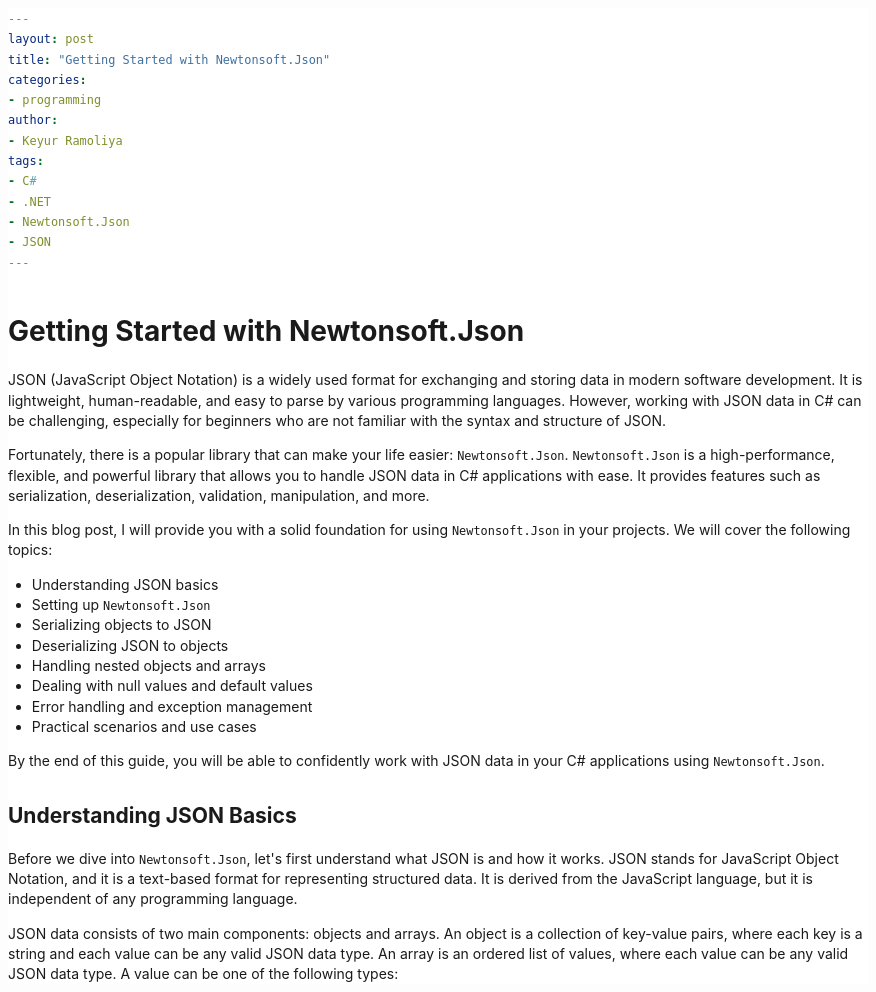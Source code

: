 ```yaml
---
layout: post
title: "Getting Started with Newtonsoft.Json"
categories:
- programming
author:
- Keyur Ramoliya
tags:
- C#
- .NET
- Newtonsoft.Json
- JSON
---
```


# Getting Started with Newtonsoft.Json

JSON (JavaScript Object Notation) is a widely used format for exchanging and storing data in modern software development. It is lightweight, human-readable, and easy to parse by various programming languages. However, working with JSON data in C# can be challenging, especially for beginners who are not familiar with the syntax and structure of JSON.

Fortunately, there is a popular library that can make your life easier: `Newtonsoft.Json`. `Newtonsoft.Json` is a high-performance, flexible, and powerful library that allows you to handle JSON data in C# applications with ease. It provides features such as serialization, deserialization, validation, manipulation, and more.

In this blog post, I will provide you with a solid foundation for using `Newtonsoft.Json` in your projects. We will cover the following topics:

- Understanding JSON basics
- Setting up `Newtonsoft.Json`
- Serializing objects to JSON
- Deserializing JSON to objects
- Handling nested objects and arrays
- Dealing with null values and default values
- Error handling and exception management
- Practical scenarios and use cases

By the end of this guide, you will be able to confidently work with JSON data in your C# applications using `Newtonsoft.Json`.

## Understanding JSON Basics

Before we dive into `Newtonsoft.Json`, let's first understand what JSON is and how it works. JSON stands for JavaScript Object Notation, and it is a text-based format for representing structured data. It is derived from the JavaScript language, but it is independent of any programming language.

JSON data consists of two main components: objects and arrays. An object is a collection of key-value pairs, where each key is a string and each value can be any valid JSON data type. An array is an ordered list of values, where each value can be any valid JSON data type. A value can be one of the following types:
